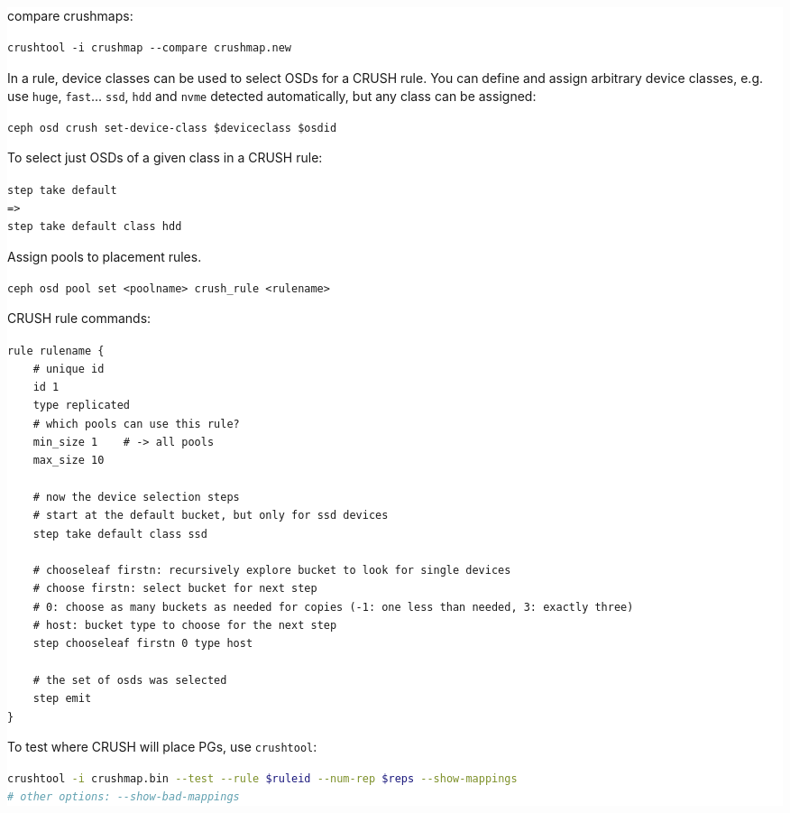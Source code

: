 compare crushmaps:
```
crushtool -i crushmap --compare crushmap.new
```

In a rule, device classes can be used to select OSDs for a CRUSH rule.
You can define and assign arbitrary device classes, e.g. use `huge`, `fast`...
`ssd`, `hdd` and `nvme` detected automatically, but any class can be assigned:
```
ceph osd crush set-device-class $deviceclass $osdid
```

To select just OSDs of a given class in a CRUSH rule:
```
step take default
=>
step take default class hdd
```

Assign pools to placement rules.
```
ceph osd pool set <poolname> crush_rule <rulename>
```

CRUSH rule commands:

```
rule rulename {
    # unique id
    id 1
    type replicated
    # which pools can use this rule?
    min_size 1    # -> all pools
    max_size 10

    # now the device selection steps
    # start at the default bucket, but only for ssd devices
    step take default class ssd

    # chooseleaf firstn: recursively explore bucket to look for single devices
    # choose firstn: select bucket for next step
    # 0: choose as many buckets as needed for copies (-1: one less than needed, 3: exactly three)
    # host: bucket type to choose for the next step
    step chooseleaf firstn 0 type host

    # the set of osds was selected
    step emit
}
```

To test where CRUSH will place PGs, use `crushtool`:

``` bash
crushtool -i crushmap.bin --test --rule $ruleid --num-rep $reps --show-mappings
# other options: --show-bad-mappings
```
